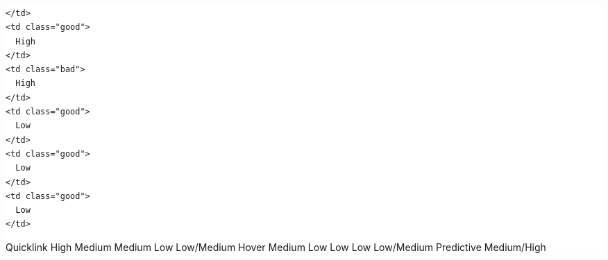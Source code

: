     </td>
    <td class="good">
      High
    </td>
    <td class="bad">
      High
    </td>
    <td class="good">
      Low
    </td>
    <td class="good">
      Low
    </td>
    <td class="good">
      Low
    </td>
  </tr>
  <tr>
    <td>
      Quicklink
    </td>
    <td class="good">
      High
    </td>
    <td class="medium">
      Medium
    </td>
    <td class="medium">
      Medium
    </td>
    <td class="good">
      Low
    </td>
    <td class="medium">
      Low/Medium
    </td>
  </tr>
  <tr>
    <td>
      Hover
    </td>
    <td class="medium">
      Medium
    </td>
    <td class="good">
      Low
    </td>
    <td class="good">
      Low
    </td>
    <td class="good">
      Low
    </td>
    <td class="medium">
      Low/Medium
    </td>
  </tr>
  <tr>
    <td>
      Predictive
    </td>
    <td class="good">
      Medium/High
    </td>